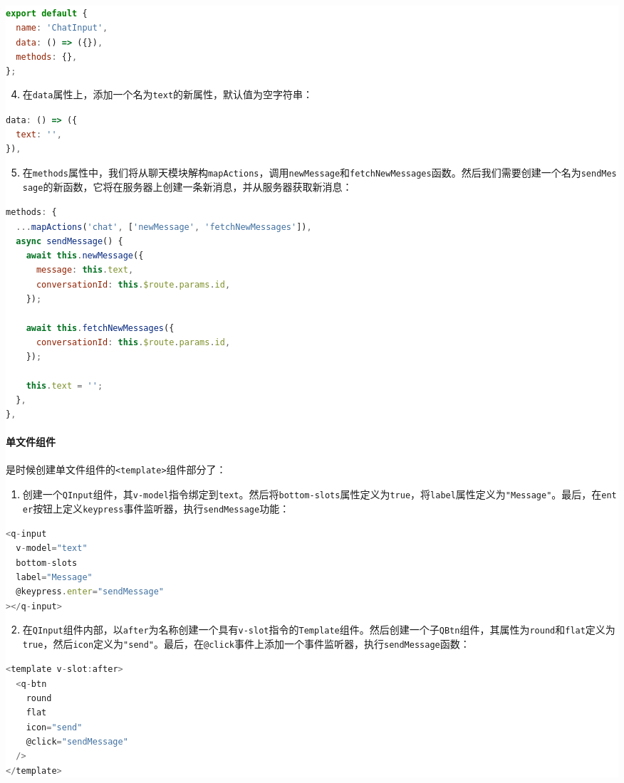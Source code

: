 ```js
export default {
  name: 'ChatInput',
  data: () => ({}),
  methods: {},
};
```

4.  在`data`属性上，添加一个名为`text`的新属性，默认值为空字符串：

```js
data: () => ({
  text: '',
}),
```

5.  在`methods`属性中，我们将从聊天模块解构`mapActions`，调用`newMessage`和`fetchNewMessages`函数。然后我们需要创建一个名为`sendMessage`的新函数，它将在服务器上创建一条新消息，并从服务器获取新消息：

```js
methods: {
  ...mapActions('chat', ['newMessage', 'fetchNewMessages']),
  async sendMessage() {
    await this.newMessage({
      message: this.text,
      conversationId: this.$route.params.id,
    });

    await this.fetchNewMessages({
      conversationId: this.$route.params.id,
    });

    this.text = '';
  },
},
```

#### 单文件组件<template></template>

是时候创建单文件组件的`<template>`组件部分了：

1.  创建一个`QInput`组件，其`v-model`指令绑定到`text`。然后将`bottom-slots`属性定义为`true`，将`label`属性定义为`"Message"`。最后，在`enter`按钮上定义`keypress`事件监听器，执行`sendMessage`功能：

```js
<q-input
  v-model="text"
  bottom-slots
  label="Message"
  @keypress.enter="sendMessage"
></q-input>
```

2.  在`QInput`组件内部，以`after`为名称创建一个具有`v-slot`指令的`Template`组件。然后创建一个子`QBtn`组件，其属性为`round`和`flat`定义为`true`，然后`icon`定义为`"send"`。最后，在`@click`事件上添加一个事件监听器，执行`sendMessage`函数：

```js
<template v-slot:after>
  <q-btn
    round
    flat
    icon="send"
    @click="sendMessage"
  />
</template>
```


  [MT.LOADING]: setLoading,
  [MT.ERROR]: setError,
  [MT.SET_CONVERSATIONS]: setConversations,
  [MT.SET_MESSAGES]: setMessages,